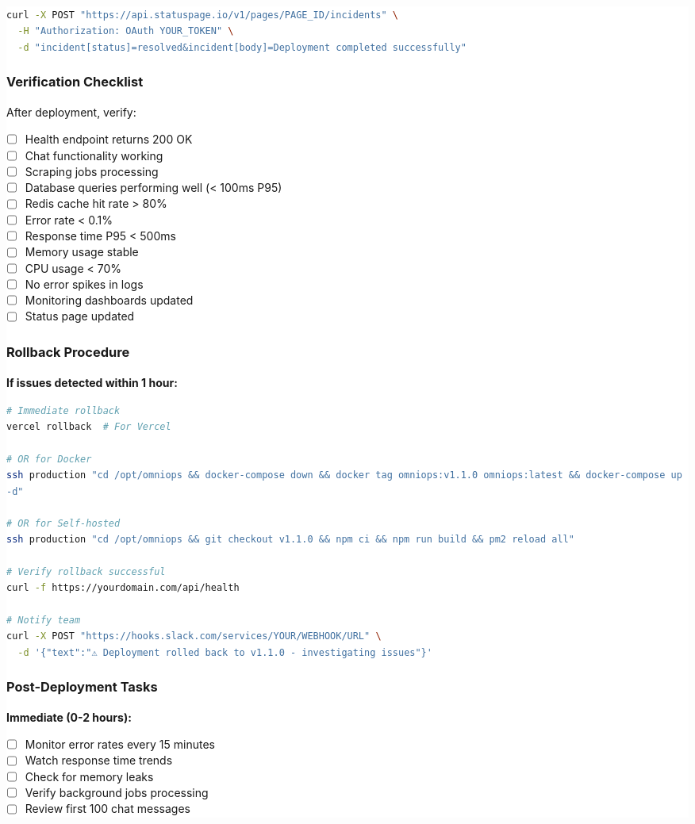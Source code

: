 ```bash
curl -X POST "https://api.statuspage.io/v1/pages/PAGE_ID/incidents" \
  -H "Authorization: OAuth YOUR_TOKEN" \
  -d "incident[status]=resolved&incident[body]=Deployment completed successfully"
```

### Verification Checklist

After deployment, verify:

- [ ] Health endpoint returns 200 OK
- [ ] Chat functionality working
- [ ] Scraping jobs processing
- [ ] Database queries performing well (< 100ms P95)
- [ ] Redis cache hit rate > 80%
- [ ] Error rate < 0.1%
- [ ] Response time P95 < 500ms
- [ ] Memory usage stable
- [ ] CPU usage < 70%
- [ ] No error spikes in logs
- [ ] Monitoring dashboards updated
- [ ] Status page updated

### Rollback Procedure

**If issues detected within 1 hour:**

```bash
# Immediate rollback
vercel rollback  # For Vercel

# OR for Docker
ssh production "cd /opt/omniops && docker-compose down && docker tag omniops:v1.1.0 omniops:latest && docker-compose up -d"

# OR for Self-hosted
ssh production "cd /opt/omniops && git checkout v1.1.0 && npm ci && npm run build && pm2 reload all"

# Verify rollback successful
curl -f https://yourdomain.com/api/health

# Notify team
curl -X POST "https://hooks.slack.com/services/YOUR/WEBHOOK/URL" \
  -d '{"text":"⚠️ Deployment rolled back to v1.1.0 - investigating issues"}'
```

### Post-Deployment Tasks

**Immediate (0-2 hours):**
- [ ] Monitor error rates every 15 minutes
- [ ] Watch response time trends
- [ ] Check for memory leaks
- [ ] Verify background jobs processing
- [ ] Review first 100 chat messages
